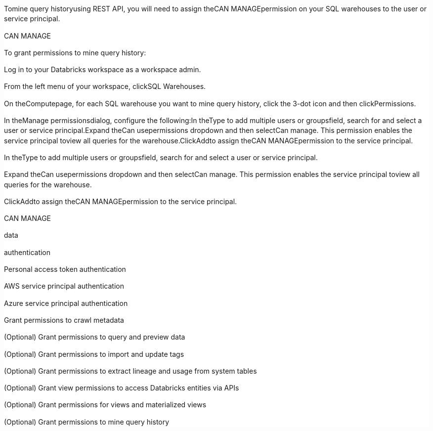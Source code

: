 Tomine query historyusing REST API, you will need to assign theCAN MANAGEpermission on your SQL warehouses to the user or service principal.

CAN MANAGE

To grant permissions to mine query history:

Log in to your Databricks workspace as a workspace admin.

From the left menu of your workspace, clickSQL Warehouses.

On theComputepage, for each SQL warehouse you want to mine query history, click the 3-dot icon and then clickPermissions.

In theManage permissionsdialog, configure the following:In theType to add multiple users or groupsfield, search for and select a user or service principal.Expand theCan usepermissions dropdown and then selectCan manage. This permission enables the service principal toview all queries for the warehouse.ClickAddto assign theCAN MANAGEpermission to the service principal.

In theType to add multiple users or groupsfield, search for and select a user or service principal.

Expand theCan usepermissions dropdown and then selectCan manage. This permission enables the service principal toview all queries for the warehouse.

ClickAddto assign theCAN MANAGEpermission to the service principal.

CAN MANAGE

data

authentication

Personal access token authentication

AWS service principal authentication

Azure service principal authentication

Grant permissions to crawl metadata

(Optional) Grant permissions to query and preview data

(Optional) Grant permissions to import and update tags

(Optional) Grant permissions to extract lineage and usage from system tables

(Optional) Grant view permissions to access Databricks entities via APIs

(Optional) Grant permissions for views and materialized views

(Optional) Grant permissions to mine query history
